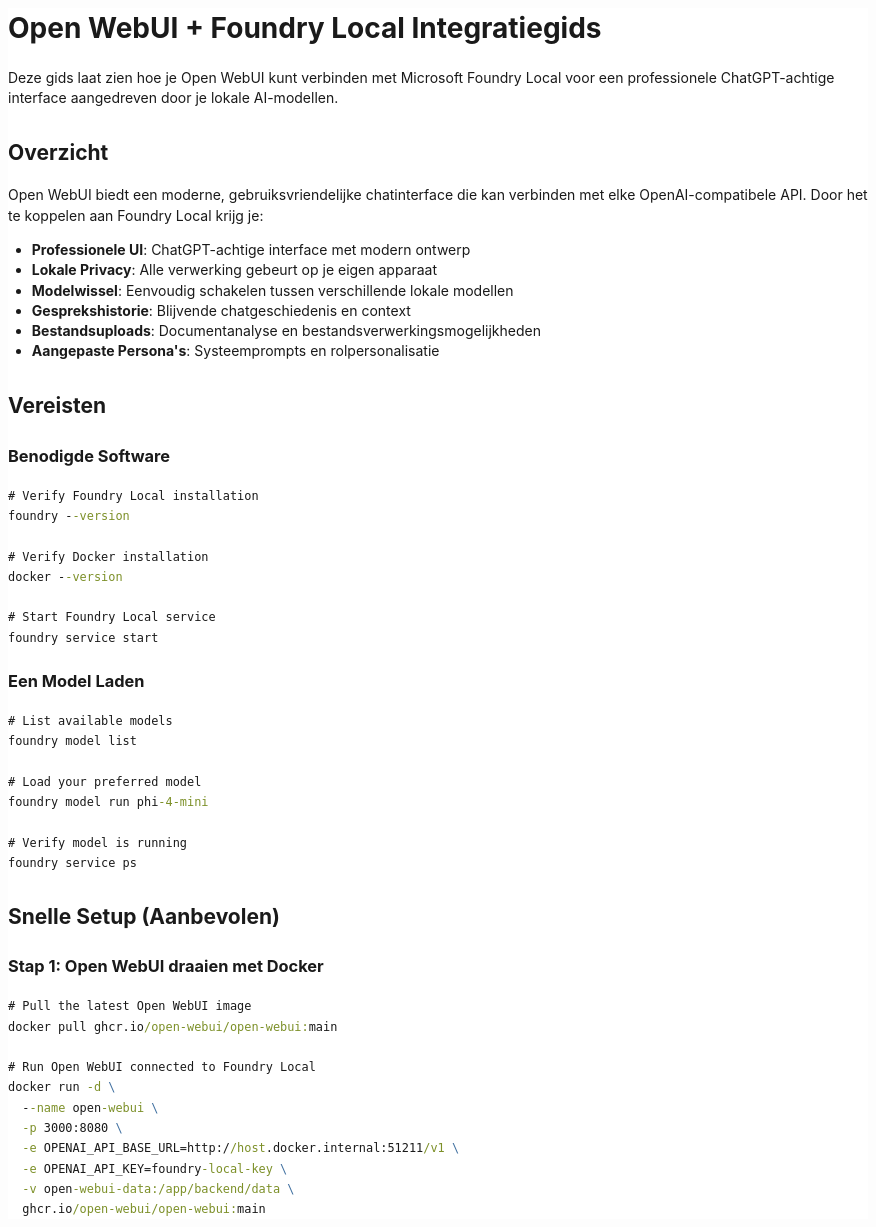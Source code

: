 
# Open WebUI + Foundry Local Integratiegids

Deze gids laat zien hoe je Open WebUI kunt verbinden met Microsoft Foundry Local voor een professionele ChatGPT-achtige interface aangedreven door je lokale AI-modellen.

## Overzicht

Open WebUI biedt een moderne, gebruiksvriendelijke chatinterface die kan verbinden met elke OpenAI-compatibele API. Door het te koppelen aan Foundry Local krijg je:

- **Professionele UI**: ChatGPT-achtige interface met modern ontwerp
- **Lokale Privacy**: Alle verwerking gebeurt op je eigen apparaat
- **Modelwissel**: Eenvoudig schakelen tussen verschillende lokale modellen
- **Gesprekshistorie**: Blijvende chatgeschiedenis en context
- **Bestandsuploads**: Documentanalyse en bestandsverwerkingsmogelijkheden
- **Aangepaste Persona's**: Systeemprompts en rolpersonalisatie

## Vereisten

### Benodigde Software

```cmd
# Verify Foundry Local installation
foundry --version

# Verify Docker installation
docker --version

# Start Foundry Local service
foundry service start
```

### Een Model Laden

```cmd
# List available models
foundry model list

# Load your preferred model
foundry model run phi-4-mini

# Verify model is running
foundry service ps
```

## Snelle Setup (Aanbevolen)

### Stap 1: Open WebUI draaien met Docker

```cmd
# Pull the latest Open WebUI image
docker pull ghcr.io/open-webui/open-webui:main

# Run Open WebUI connected to Foundry Local
docker run -d \
  --name open-webui \
  -p 3000:8080 \
  -e OPENAI_API_BASE_URL=http://host.docker.internal:51211/v1 \
  -e OPENAI_API_KEY=foundry-local-key \
  -v open-webui-data:/app/backend/data \
  ghcr.io/open-webui/open-webui:main
```
